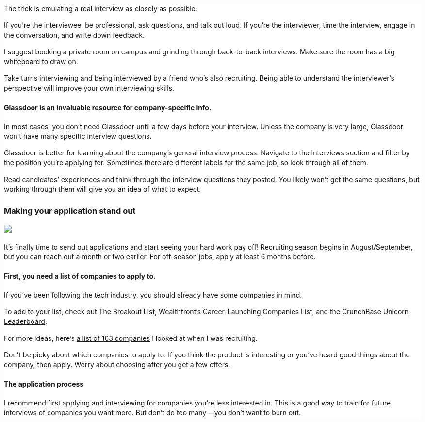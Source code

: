 The trick is emulating a real interview as closely as possible.

If you’re the interviewee, be professional, ask questions, and talk out loud. If you’re the interviewer, time the interview, engage in the conversation, and write down feedback.

I suggest booking a private room on campus and grinding through back-to-back interviews. Make sure the room has a big whiteboard to draw on.

Take turns interviewing and being interviewed by a friend who’s also recruiting. Being able to understand the interviewer’s perspective will improve your own interviewing skills.

#### [**Glassdoor**](https://www.glassdoor.com/index.htm) **is an invaluable resource for company-specific info.**

In most cases, you don’t need Glassdoor until a few days before your interview. Unless the company is very large, Glassdoor won’t have many specific interview questions.

Glassdoor is better for learning about the company’s general interview process. Navigate to the Interviews section and filter by the position you’re applying for. Sometimes there are different labels for the same job, so look through all of them.

Read candidates’ experiences and think through the interview questions they posted. You likely won’t get the same questions, but working through them will give you an idea of what to expect.

### Making your application stand out







![](https://cdn-images-1.medium.com/max/2000/1*7-oZKokYuQPq_izMNHTWjQ.jpeg)







It’s finally time to send out applications and start seeing your hard work pay off! Recruiting season begins in August/September, but you can reach out a month or two earlier. For off-season jobs, apply at least 6 months before.

#### **First, you need a list of companies to apply to.**

If you’ve been following the tech industry, you should already have some companies in mind.

To add to your list, check out [The Breakout List](https://breakoutlist.com/), [Wealthfront’s Career-Launching Companies List](https://blog.wealthfront.com/2017-career-launching-companies-list/), and the [CrunchBase Unicorn Leaderboard](https://techcrunch.com/unicorn-leaderboard/).

For more ideas, here’s [a list of 163 companies](https://docs.google.com/document/d/1Y-Ev-kl1U82VYd70CGalq1B4gvXrWnZb50vgspeXFcM/edit?usp=sharing) I looked at when I was recruiting.

Don’t be picky about which companies to apply to. If you think the product is interesting or you’ve heard good things about the company, then apply. Worry about choosing after you get a few offers.

#### **The application process**

I recommend first applying and interviewing for companies you’re less interested in. This is a good way to train for future interviews of companies you want more. But don’t do too many — you don’t want to burn out.
